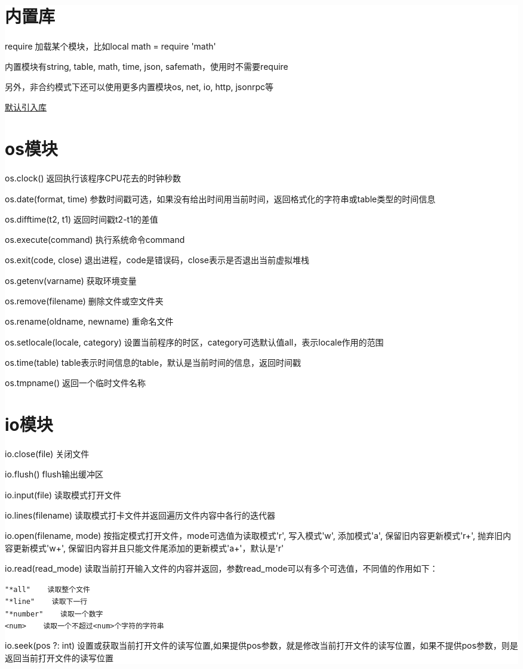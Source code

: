 内置库
========

require 加载某个模块，比如local math = require 'math'

内置模块有string, table, math, time, json, safemath，使用时不需要require

另外，非合约模式下还可以使用更多内置模块os, net, io, http, jsonrpc等

[默认引入库](/zh/dev/glua/language-syntax/auto-import-libs)

# os模块

os.clock()   返回执行该程序CPU花去的时钟秒数

os.date(format, time)  参数时间戳可选，如果没有给出时间用当前时间，返回格式化的字符串或table类型的时间信息  

os.difftime(t2, t1)    返回时间戳t2-t1的差值

os.execute(command)    执行系统命令command

os.exit(code, close)    退出进程，code是错误码，close表示是否退出当前虚拟堆栈

os.getenv(varname)      获取环境变量

os.remove(filename)     删除文件或空文件夹

os.rename(oldname, newname)     重命名文件

os.setlocale(locale, category)   设置当前程序的时区，category可选默认值all，表示locale作用的范围

os.time(table)      table表示时间信息的table，默认是当前时间的信息，返回时间戳

os.tmpname()        返回一个临时文件名称

# io模块

io.close(file)     关闭文件

io.flush()         flush输出缓冲区

io.input(file)     读取模式打开文件

io.lines(filename)    读取模式打卡文件并返回遍历文件内容中各行的迭代器

io.open(filename, mode)    按指定模式打开文件，mode可选值为读取模式'r', 写入模式'w', 添加模式'a', 保留旧内容更新模式'r+', 抛弃旧内容更新模式'w+', 保留旧内容并且只能文件尾添加的更新模式'a+'，默认是'r'

io.read(read_mode)      读取当前打开输入文件的内容并返回，参数read_mode可以有多个可选值，不同值的作用如下：



    "*all"    读取整个文件
    "*line"    读取下一行
    "*number"    读取一个数字
    <num>    读取一个不超过<num>个字符的字符串


io.seek(pos ?: int) 设置或获取当前打开文件的读写位置,如果提供pos参数，就是修改当前打开文件的读写位置，如果不提供pos参数，则是返回当前打开文件的读写位置


